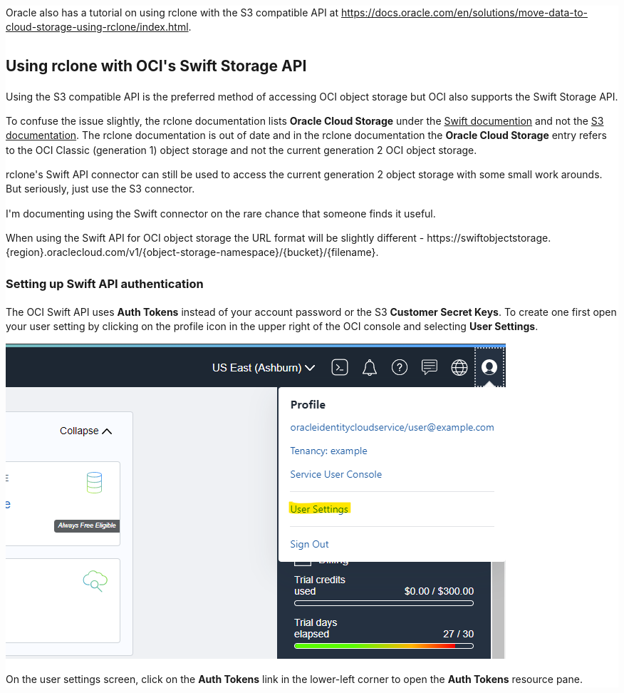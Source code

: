 Oracle also has a tutorial on using rclone with the S3 compatible API at <https://docs.oracle.com/en/solutions/move-data-to-cloud-storage-using-rclone/index.html>.

## Using rclone with OCI's Swift Storage API

Using the S3 compatible API is the preferred method of accessing OCI object storage but OCI also supports the Swift Storage API.

To confuse the issue slightly, the rclone documentation lists **Oracle Cloud Storage** under the [Swift documention](https://rclone.org/swift/) and not the [S3 documentation](https://rclone.org/s3/). The rclone documentation is out of date and in the rclone documentation the **Oracle Cloud Storage** entry refers to the OCI Classic (generation 1) object storage and not the current generation 2 OCI object storage.

rclone's Swift API connector can still be used to access the current generation 2 object storage with some small work arounds. But seriously, just use the S3 connector. 

I'm documenting using the Swift connector on the rare chance that someone finds it useful.

When using the Swift API for OCI object storage the URL format will be slightly different - https://swiftobjectstorage.{region}.oraclecloud.com/v1/{object-storage-namespace}/{bucket}/{filename}.

### Setting up Swift API authentication

The OCI Swift API uses **Auth Tokens** instead of your account password or the S3 **Customer Secret Keys**. To create one first open your user setting by clicking on the profile icon in the upper right of the OCI console and selecting **User Settings**.

![OCI Console User Settings menu](/assets/oci-user-settings-menu.png)

On the user settings screen, click on the **Auth Tokens** link in the lower-left corner to open the **Auth Tokens** resource pane.
